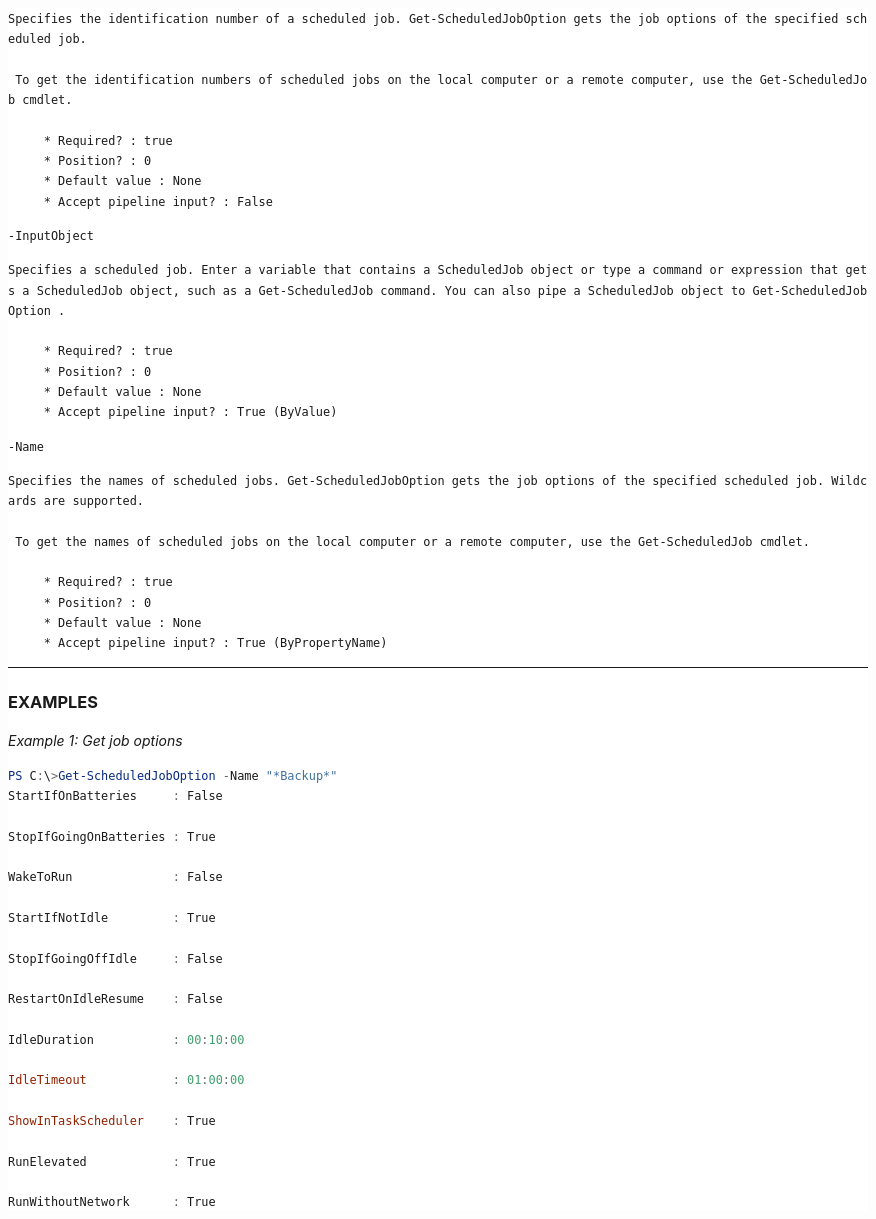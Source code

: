     Specifies the identification number of a scheduled job. Get-ScheduledJobOption gets the job options of the specified scheduled job.

     To get the identification numbers of scheduled jobs on the local computer or a remote computer, use the Get-ScheduledJob cmdlet.

         * Required? : true 
         * Position? : 0 
         * Default value : None 
         * Accept pipeline input? : False 


  `-InputObject` <ScheduledJobDefinition> 

    Specifies a scheduled job. Enter a variable that contains a ScheduledJob object or type a command or expression that gets a ScheduledJob object, such as a Get-ScheduledJob command. You can also pipe a ScheduledJob object to Get-ScheduledJobOption .

         * Required? : true 
         * Position? : 0 
         * Default value : None 
         * Accept pipeline input? : True (ByValue) 


  `-Name` <String> 

    Specifies the names of scheduled jobs. Get-ScheduledJobOption gets the job options of the specified scheduled job. Wildcards are supported.

     To get the names of scheduled jobs on the local computer or a remote computer, use the Get-ScheduledJob cmdlet.

         * Required? : true 
         * Position? : 0 
         * Default value : None 
         * Accept pipeline input? : True (ByPropertyName) 



 --- 

 


 ### EXAMPLES ### 

 *Example 1: Get job options*

```PowerShell
PS C:\>Get-ScheduledJobOption -Name "*Backup*"
StartIfOnBatteries     : False

StopIfGoingOnBatteries : True

WakeToRun              : False

StartIfNotIdle         : True

StopIfGoingOffIdle     : False

RestartOnIdleResume    : False

IdleDuration           : 00:10:00

IdleTimeout            : 01:00:00

ShowInTaskScheduler    : True

RunElevated            : True

RunWithoutNetwork      : True

```